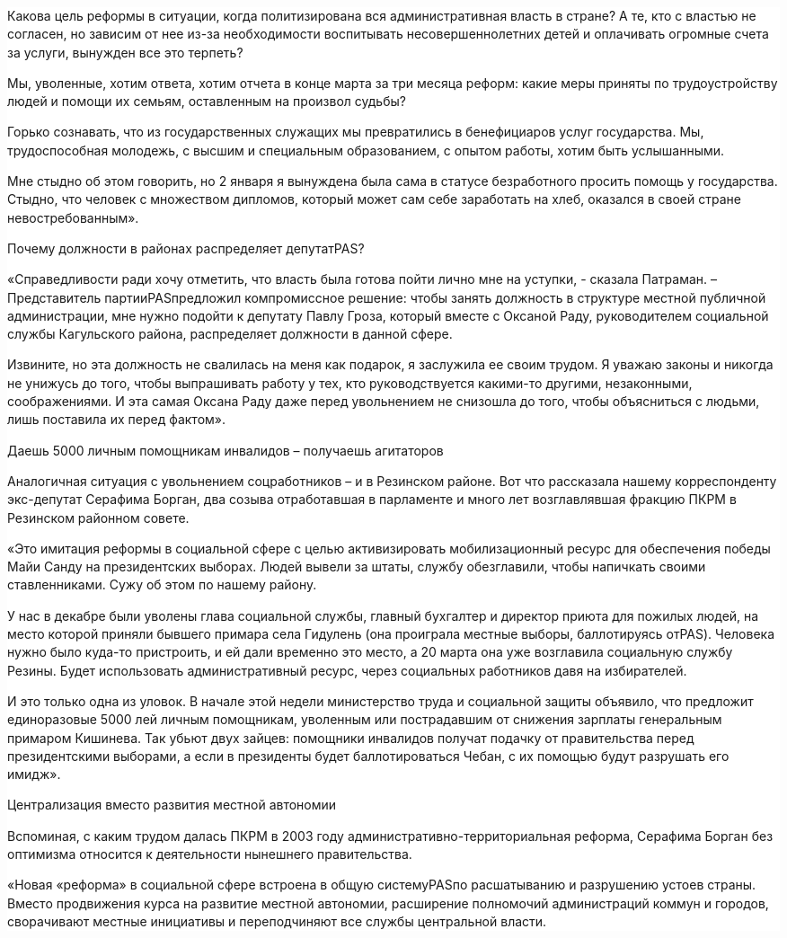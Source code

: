 Какова цель реформы в ситуации, когда политизирована вся административная власть в стране? А те, кто с властью не согласен, но зависим от нее из-за необходимости воспитывать несовершеннолетних детей и оплачивать огромные счета за услуги, вынужден все это терпеть?

Мы, уволенные, хотим ответа, хотим отчета в конце марта за три месяца реформ: какие меры приняты по трудоустройству людей и помощи их семьям, оставленным на произвол судьбы?

Горько сознавать, что из государственных служащих мы превратились в бенефициаров услуг государства. Мы, трудоспособная молодежь, с высшим и специальным образованием, с опытом работы, хотим быть услышанными.

Мне стыдно об этом говорить, но 2 января я вынуждена была сама в статусе безработного просить помощь у государства. Стыдно, что человек с множеством дипломов, который может сам себе заработать на хлеб, оказался в своей стране невостребованным».

Почему должности в районах распределяет депутатPAS?

«Справедливости ради хочу отметить, что власть была готова пойти лично мне на уступки, - сказала Патраман. – Представитель партииPASпредложил компромиссное решение: чтобы занять должность в структуре местной публичной администрации, мне нужно подойти к депутату Павлу Гроза, который вместе с Оксаной Раду, руководителем социальной службы Кагульского района, распределяет должности в данной сфере.

Извините, но эта должность не свалилась на меня как подарок, я заслужила ее своим трудом. Я уважаю законы и никогда не унижусь до того, чтобы выпрашивать работу у тех, кто руководствуется какими-то другими, незаконными, соображениями. И эта самая Оксана Раду даже перед увольнением не снизошла до того, чтобы объясниться с людьми, лишь поставила их перед фактом».

Даешь 5000 личным помощникам инвалидов – получаешь агитаторов

Аналогичная ситуация с увольнением соцработников – и в Резинском районе. Вот что рассказала нашему корреспонденту экс-депутат Серафима Борган, два созыва отработавшая в парламенте и много лет возглавлявшая фракцию ПКРМ в Резинском районном совете.

«Это имитация реформы в социальной сфере с целью активизировать мобилизационный ресурс для обеспечения победы Майи Санду на президентских выборах. Людей вывели за штаты, службу обезглавили, чтобы напичкать своими ставленниками. Сужу об этом по нашему району.

У нас в декабре были уволены глава социальной службы, главный бухгалтер и директор приюта для пожилых людей, на место которой приняли бывшего примара села Гидулень (она проиграла местные выборы, баллотируясь отPAS). Человека нужно было куда-то пристроить, и ей дали временно это место, а 20 марта она уже возглавила социальную службу Резины. Будет использовать административный ресурс, через социальных работников давя на избирателей.

И это только одна из уловок. В начале этой недели министерство труда и социальной защиты объявило, что предложит единоразовые 5000 лей личным помощникам, уволенным или пострадавшим от снижения зарплаты генеральным примаром Кишинева. Так убьют двух зайцев: помощники инвалидов получат подачку от правительства перед президентскими выборами, а если в президенты будет баллотироваться Чебан, с их помощью будут разрушать его имидж».

Централизация вместо развития местной автономии

Вспоминая, с каким трудом далась ПКРМ в 2003 году административно-территориальная реформа, Серафима Борган без оптимизма относится к деятельности нынешнего правительства.

«Новая «реформа» в социальной сфере встроена в общую системуPASпо расшатыванию и разрушению устоев страны. Вместо продвижения курса на развитие местной автономии, расширение полномочий администраций коммун и городов, сворачивают местные инициативы и переподчиняют все службы центральной власти.
